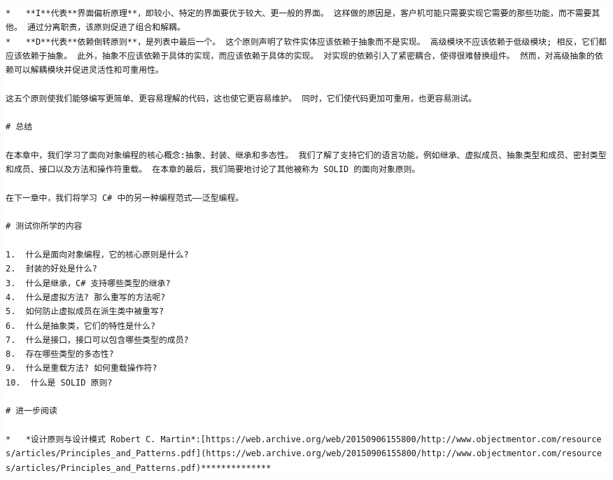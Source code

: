 ```
*   **I**代表**界面偏析原理**，即较小、特定的界面要优于较大、更一般的界面。 这样做的原因是，客户机可能只需要实现它需要的那些功能，而不需要其他。 通过分离职责，该原则促进了组合和解耦。
*   **D**代表**依赖倒转原则**，是列表中最后一个。 这个原则声明了软件实体应该依赖于抽象而不是实现。 高级模块不应该依赖于低级模块; 相反，它们都应该依赖于抽象。 此外，抽象不应该依赖于具体的实现，而应该依赖于具体的实现。 对实现的依赖引入了紧密耦合，使得很难替换组件。 然而，对高级抽象的依赖可以解耦模块并促进灵活性和可重用性。

这五个原则使我们能够编写更简单、更容易理解的代码，这也使它更容易维护。 同时，它们使代码更加可重用，也更容易测试。

# 总结

在本章中，我们学习了面向对象编程的核心概念:抽象、封装、继承和多态性。 我们了解了支持它们的语言功能，例如继承、虚拟成员、抽象类型和成员、密封类型和成员、接口以及方法和操作符重载。 在本章的最后，我们简要地讨论了其他被称为 SOLID 的面向对象原则。

在下一章中，我们将学习 C# 中的另一种编程范式——泛型编程。

# 测试你所学的内容

1.  什么是面向对象编程，它的核心原则是什么?
2.  封装的好处是什么?
3.  什么是继承，C# 支持哪些类型的继承?
4.  什么是虚拟方法? 那么重写的方法呢?
5.  如何防止虚拟成员在派生类中被重写?
6.  什么是抽象类，它们的特性是什么?
7.  什么是接口，接口可以包含哪些类型的成员?
8.  存在哪些类型的多态性?
9.  什么是重载方法? 如何重载操作符?
10.  什么是 SOLID 原则?

# 进一步阅读

*   *设计原则与设计模式 Robert C. Martin*:[https://web.archive.org/web/20150906155800/http://www.objectmentor.com/resources/articles/Principles_and_Patterns.pdf](https://web.archive.org/web/20150906155800/http://www.objectmentor.com/resources/articles/Principles_and_Patterns.pdf)**************
